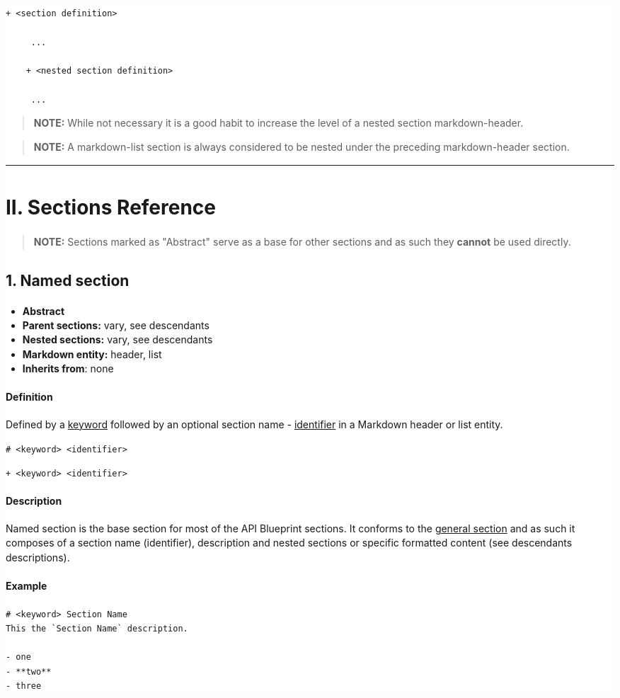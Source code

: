     + <section definition>

         ... 

        + <nested section definition>

         ...

> **NOTE:** While not necessary it is a good habit to increase the level of a nested section markdown-header.

> **NOTE:** A markdown-list section is always considered to be nested under the preceding markdown-header section.

---

<a name="def-sections-reference"></a>
# II. Sections Reference
> **NOTE:** Sections marked as "Abstract" serve as a base for other sections and as such they **cannot** be used directly.

<a name="def-named-section"></a>
## 1. Named section
- **Abstract**
- **Parent sections:** vary, see descendants
- **Nested sections:** vary, see descendants
- **Markdown entity:** header, list
- **Inherits from**: none

#### Definition
Defined by a [keyword](#def-keywords) followed by an optional section name - [identifier](#def-identifier) in a Markdown header or list entity.

```
# <keyword> <identifier>
```

```
+ <keyword> <identifier>
```

#### Description
Named section is the base section for most of the API Blueprint sections. It conforms to the [general section](#def-section-structure) and as such it composes of a section name (identifier), description and nested sections or specific formatted content (see descendants descriptions).

#### Example

    # <keyword> Section Name
    This the `Section Name` description.

    - one
    - **two**
    - three
